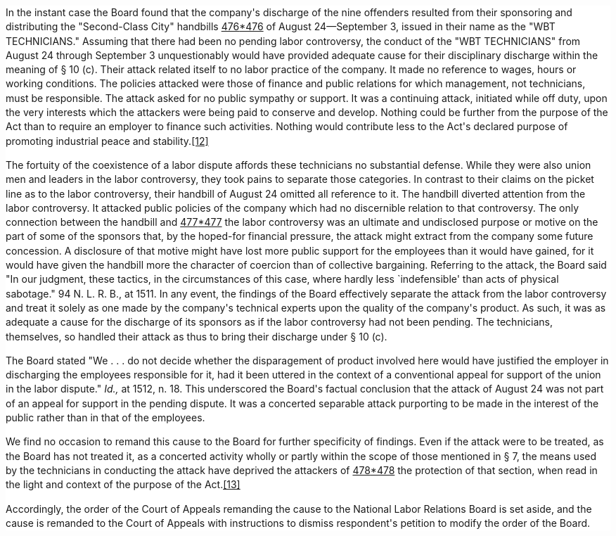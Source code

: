 In the instant case the Board found that the company's discharge of the nine offenders resulted from their sponsoring and distributing the "Second-Class City" handbills [476](https://scholar.google.com/scholar_case?case=4430512797828474347#p476)[\*476](https://scholar.google.com/scholar_case?case=4430512797828474347#p476) of August 24—September 3, issued in their name as the "WBT TECHNICIANS." Assuming that there had been no pending labor controversy, the conduct of the "WBT TECHNICIANS" from August 24 through September 3 unquestionably would have provided adequate cause for their disciplinary discharge within the meaning of § 10 (c). Their attack related itself to no labor practice of the company. It made no reference to wages, hours or working conditions. The policies attacked were those of finance and public relations for which management, not technicians, must be responsible. The attack asked for no public sympathy or support. It was a continuing attack, initiated while off duty, upon the very interests which the attackers were being paid to conserve and develop. Nothing could be further from the purpose of the Act than to require an employer to finance such activities. Nothing would contribute less to the Act's declared purpose of promoting industrial peace and stability.[\[12\]](https://scholar.google.com/scholar_case?case=4430512797828474347#[12])

The fortuity of the coexistence of a labor dispute affords these technicians no substantial defense. While they were also union men and leaders in the labor controversy, they took pains to separate those categories. In contrast to their claims on the picket line as to the labor controversy, their handbill of August 24 omitted all reference to it. The handbill diverted attention from the labor controversy. It attacked public policies of the company which had no discernible relation to that controversy. The only connection between the handbill and [477](https://scholar.google.com/scholar_case?case=4430512797828474347#p477)[\*477](https://scholar.google.com/scholar_case?case=4430512797828474347#p477) the labor controversy was an ultimate and undisclosed purpose or motive on the part of some of the sponsors that, by the hoped-for financial pressure, the attack might extract from the company some future concession. A disclosure of that motive might have lost more public support for the employees than it would have gained, for it would have given the handbill more the character of coercion than of collective bargaining. Referring to the attack, the Board said "In our judgment, these tactics, in the circumstances of this case, where hardly less \`indefensible' than acts of physical sabotage." 94 N. L. R. B., at 1511. In any event, the findings of the Board effectively separate the attack from the labor controversy and treat it solely as one made by the company's technical experts upon the quality of the company's product. As such, it was as adequate a cause for the discharge of its sponsors as if the labor controversy had not been pending. The technicians, themselves, so handled their attack as thus to bring their discharge under § 10 (c).

The Board stated "We . . . do not decide whether the disparagement of product involved here would have justified the employer in discharging the employees responsible for it, had it been uttered in the context of a conventional appeal for support of the union in the labor dispute." _Id.,_ at 1512, n. 18. This underscored the Board's factual conclusion that the attack of August 24 was not part of an appeal for support in the pending dispute. It was a concerted separable attack purporting to be made in the interest of the public rather than in that of the employees.

We find no occasion to remand this cause to the Board for further specificity of findings. Even if the attack were to be treated, as the Board has not treated it, as a concerted activity wholly or partly within the scope of those mentioned in § 7, the means used by the technicians in conducting the attack have deprived the attackers of [478](https://scholar.google.com/scholar_case?case=4430512797828474347#p478)[\*478](https://scholar.google.com/scholar_case?case=4430512797828474347#p478) the protection of that section, when read in the light and context of the purpose of the Act.[\[13\]](https://scholar.google.com/scholar_case?case=4430512797828474347#[13])

Accordingly, the order of the Court of Appeals remanding the cause to the National Labor Relations Board is set aside, and the cause is remanded to the Court of Appeals with instructions to dismiss respondent's petition to modify the order of the Board.

